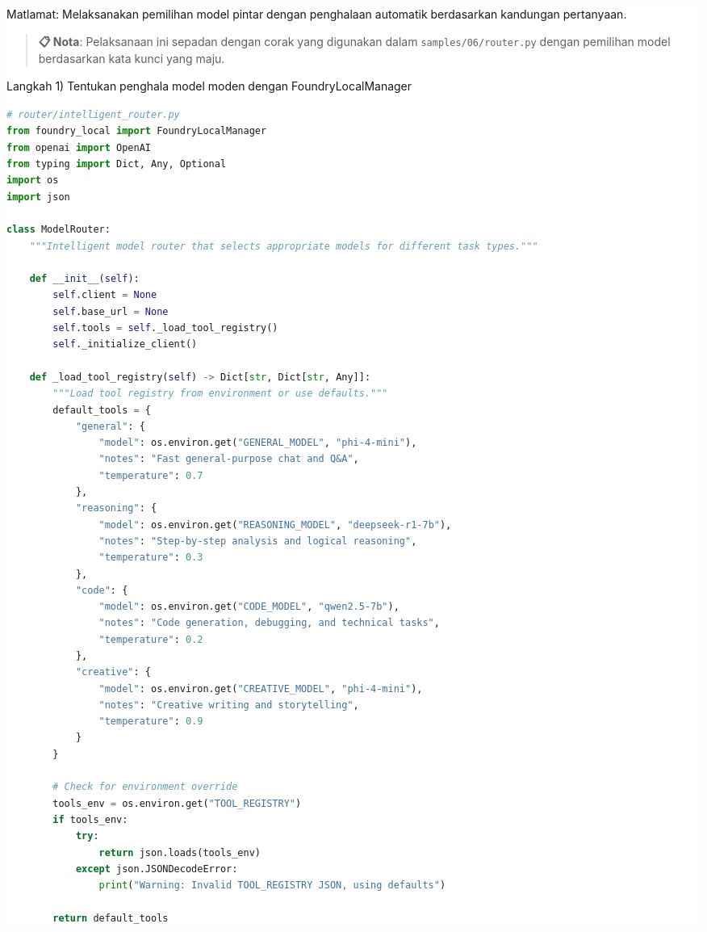 Matlamat: Melaksanakan pemilihan model pintar dengan penghalaan automatik berdasarkan kandungan pertanyaan.

> **📋 Nota**: Pelaksanaan ini sepadan dengan corak yang digunakan dalam `samples/06/router.py` dengan pemilihan model berdasarkan kata kunci yang maju.

Langkah 1) Tentukan penghala model moden dengan FoundryLocalManager  
```python
# router/intelligent_router.py
from foundry_local import FoundryLocalManager
from openai import OpenAI
from typing import Dict, Any, Optional
import os
import json

class ModelRouter:
    """Intelligent model router that selects appropriate models for different task types."""
    
    def __init__(self):
        self.client = None
        self.base_url = None
        self.tools = self._load_tool_registry()
        self._initialize_client()
    
    def _load_tool_registry(self) -> Dict[str, Dict[str, Any]]:
        """Load tool registry from environment or use defaults."""
        default_tools = {
            "general": {
                "model": os.environ.get("GENERAL_MODEL", "phi-4-mini"),
                "notes": "Fast general-purpose chat and Q&A",
                "temperature": 0.7
            },
            "reasoning": {
                "model": os.environ.get("REASONING_MODEL", "deepseek-r1-7b"),
                "notes": "Step-by-step analysis and logical reasoning",
                "temperature": 0.3
            },
            "code": {
                "model": os.environ.get("CODE_MODEL", "qwen2.5-7b"),
                "notes": "Code generation, debugging, and technical tasks",
                "temperature": 0.2
            },
            "creative": {
                "model": os.environ.get("CREATIVE_MODEL", "phi-4-mini"),
                "notes": "Creative writing and storytelling",
                "temperature": 0.9
            }
        }
        
        # Check for environment override
        tools_env = os.environ.get("TOOL_REGISTRY")
        if tools_env:
            try:
                return json.loads(tools_env)
            except json.JSONDecodeError:
                print("Warning: Invalid TOOL_REGISTRY JSON, using defaults")
        
        return default_tools
```
  